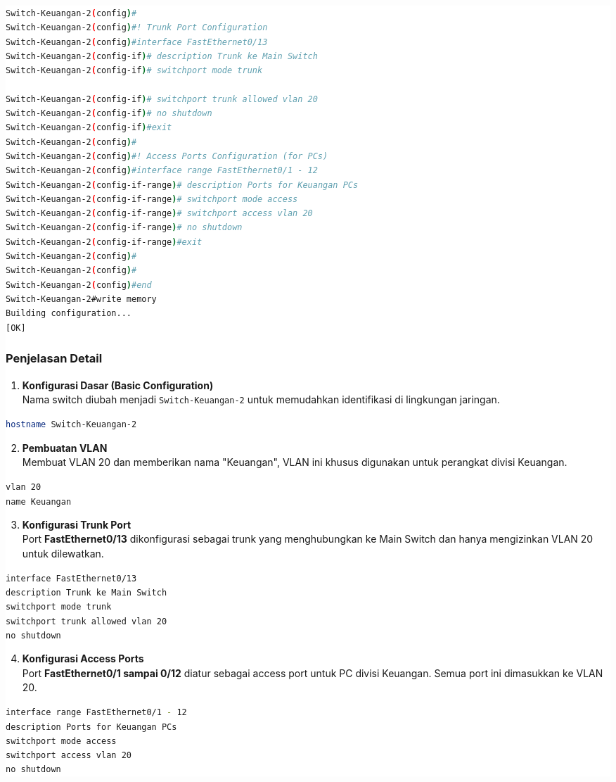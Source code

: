 ```bash
Switch-Keuangan-2(config)#
Switch-Keuangan-2(config)#! Trunk Port Configuration 
Switch-Keuangan-2(config)#interface FastEthernet0/13
Switch-Keuangan-2(config-if)# description Trunk ke Main Switch
Switch-Keuangan-2(config-if)# switchport mode trunk

Switch-Keuangan-2(config-if)# switchport trunk allowed vlan 20
Switch-Keuangan-2(config-if)# no shutdown
Switch-Keuangan-2(config-if)#exit
Switch-Keuangan-2(config)#
Switch-Keuangan-2(config)#! Access Ports Configuration (for PCs)
Switch-Keuangan-2(config)#interface range FastEthernet0/1 - 12
Switch-Keuangan-2(config-if-range)# description Ports for Keuangan PCs
Switch-Keuangan-2(config-if-range)# switchport mode access
Switch-Keuangan-2(config-if-range)# switchport access vlan 20
Switch-Keuangan-2(config-if-range)# no shutdown
Switch-Keuangan-2(config-if-range)#exit
Switch-Keuangan-2(config)#
Switch-Keuangan-2(config)#
Switch-Keuangan-2(config)#end
Switch-Keuangan-2#write memory
Building configuration...
[OK]
```
### Penjelasan Detail
1. **Konfigurasi Dasar (Basic Configuration)**  
Nama switch diubah menjadi `Switch-Keuangan-2` untuk memudahkan identifikasi di lingkungan jaringan.
```bash
hostname Switch-Keuangan-2
```

2. **Pembuatan VLAN**  
Membuat VLAN 20 dan memberikan nama "Keuangan", VLAN ini khusus digunakan untuk perangkat divisi Keuangan.
```bash
vlan 20
name Keuangan
```

3. **Konfigurasi Trunk Port**  
Port **FastEthernet0/13** dikonfigurasi sebagai trunk yang menghubungkan ke Main Switch dan hanya mengizinkan VLAN 20 untuk dilewatkan.
```bash
interface FastEthernet0/13
description Trunk ke Main Switch
switchport mode trunk
switchport trunk allowed vlan 20
no shutdown
```

4. **Konfigurasi Access Ports**  
Port **FastEthernet0/1 sampai 0/12** diatur sebagai access port untuk PC divisi Keuangan. Semua port ini dimasukkan ke VLAN 20.
```bash
interface range FastEthernet0/1 - 12
description Ports for Keuangan PCs
switchport mode access
switchport access vlan 20
no shutdown
```
